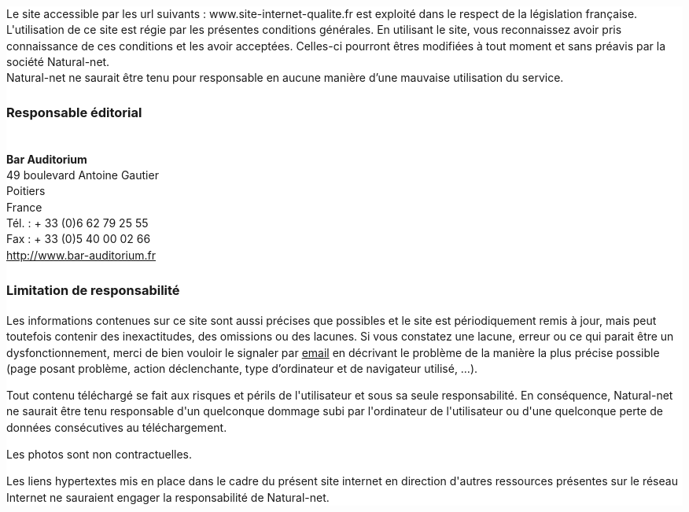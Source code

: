 </p>
<p>Le site accessible par les url suivants : www.site-internet-qualite.fr est exploité dans le respect de la législation française. L'utilisation de ce site est régie par les présentes conditions générales. En utilisant le site, vous reconnaissez avoir pris connaissance de ces conditions et les avoir acceptées. Celles-ci pourront êtres modifiées à tout moment et sans préavis par la société Natural-net.<br />Natural-net ne saurait être tenu pour responsable en aucune manière d’une mauvaise utilisation du service.</p>
<p>



</p>
<h3>Responsable éditorial</h3>
<p>



</p>
<p><br /><strong>Bar Auditorium</strong><br />49 boulevard Antoine Gautier<br />Poitiers<br />France<br />Tél. : + 33 (0)6 62 79 25 55<br />Fax : + 33 (0)5 40 00 02 66<br /><a href="http://www.bar-auditorium.fr">http://www.bar-auditorium.fr</a></p>
<p>



</p>
<h3>Limitation de responsabilité</h3>
<p>



</p>
<p>Les informations contenues sur ce site sont aussi précises que possibles et le site est périodiquement remis à jour, mais peut toutefois contenir des inexactitudes, des omissions ou des lacunes. Si vous constatez une lacune, erreur ou ce qui parait être un dysfonctionnement, merci de bien vouloir le signaler par <a href="https://www.site-internet-qualite.fr/nos-coordonnees.html">email</a> en décrivant le problème de la manière la plus précise possible (page posant problème, action déclenchante, type d’ordinateur et de navigateur utilisé, …).</p>
<p>



</p>
<p>Tout contenu téléchargé se fait aux risques et périls de l'utilisateur et sous sa seule responsabilité. En conséquence, Natural-net ne saurait être tenu responsable d'un quelconque dommage subi par l'ordinateur de l'utilisateur ou d'une quelconque perte de données consécutives au téléchargement. </p>
<p>



</p>
<p>Les photos sont non contractuelles.</p>
<p>



</p>
<p>Les liens hypertextes mis en place dans le cadre du présent site internet en direction d'autres ressources présentes sur le réseau Internet ne sauraient engager la responsabilité de Natural-net.</p>
<p>
